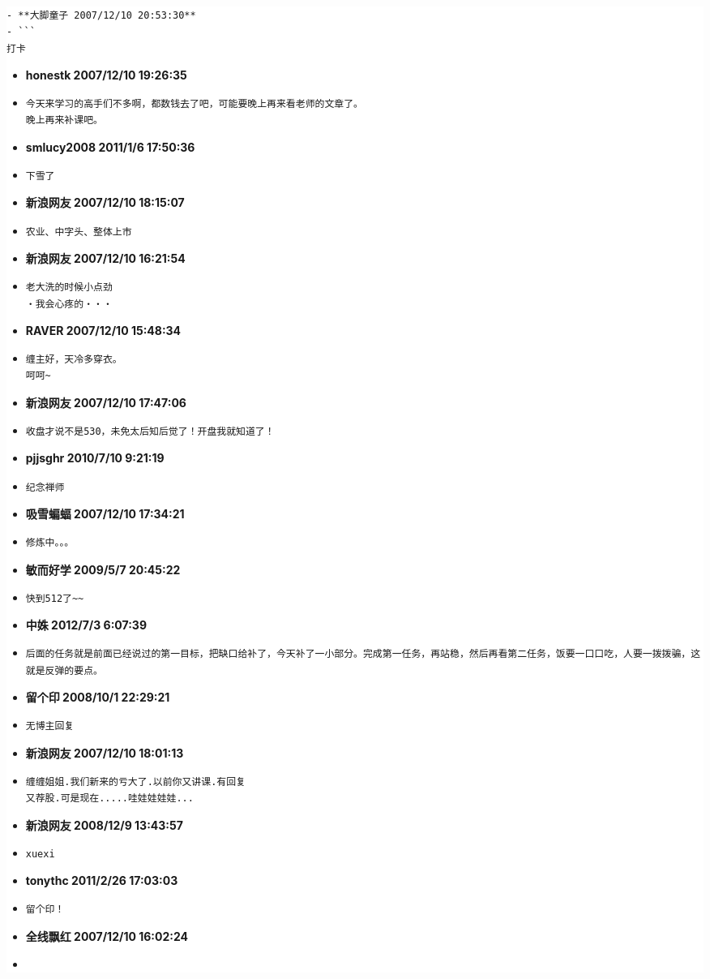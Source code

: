   ```
- **大脚童子 2007/12/10 20:53:30**
- ```
  打卡
  ```
- **honestk 2007/12/10 19:26:35**
- ```
  今天来学习的高手们不多啊，都数钱去了吧，可能要晚上再来看老师的文章了。
  晚上再来补课吧。
  ```
- **smlucy2008 2011/1/6 17:50:36**
- ```
  下雪了
  ```
- **新浪网友 2007/12/10 18:15:07**
- ```
  农业、中字头、整体上市
  ```
- **新浪网友 2007/12/10 16:21:54**
- ```
  老大洗的时候小点劲
  ・我会心疼的・・・
  ```
- **RAVER 2007/12/10 15:48:34**
- ```
  缠主好，天冷多穿衣。
  呵呵~
  ```
- **新浪网友 2007/12/10 17:47:06**
- ```
  收盘才说不是530，未免太后知后觉了！开盘我就知道了！
  ```
- **pjjsghr 2010/7/10 9:21:19**
- ```
  纪念禅师
  ```
- **吸雪蝙蝠 2007/12/10 17:34:21**
- ```
  修炼中。。。
  ```
- **敏而好学 2009/5/7 20:45:22**
- ```
  快到512了~~
  ```
- **中姝 2012/7/3 6:07:39**
- ```
  后面的任务就是前面已经说过的第一目标，把缺口给补了，今天补了一小部分。完成第一任务，再站稳，然后再看第二任务，饭要一口口吃，人要一拨拨骗，这就是反弹的要点。
  ```
- **留个印 2008/10/1 22:29:21**
- ```
  无博主回复
  ```
- **新浪网友 2007/12/10 18:01:13**
- ```
  缠缠姐姐.我们新来的亏大了.以前你又讲课.有回复
  又荐股.可是现在.....哇娃娃娃娃...
  ```
- **新浪网友 2008/12/9 13:43:57**
- ```
  xuexi
  ```
- **tonythc 2011/2/26 17:03:03**
- ```
  留个印！
  ```
- **全线飘红 2007/12/10 16:02:24**
- ```